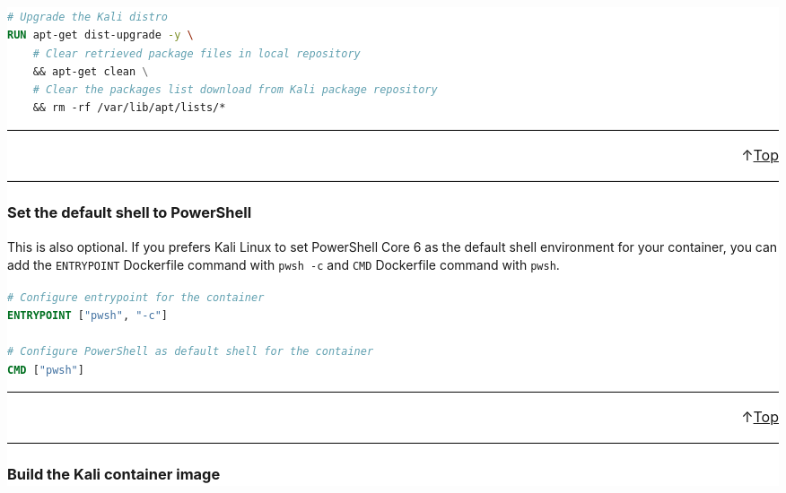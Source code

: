 ```dockerfile
# Upgrade the Kali distro
RUN apt-get dist-upgrade -y \
    # Clear retrieved package files in local repository
    && apt-get clean \
    # Clear the packages list download from Kali package repository
    && rm -rf /var/lib/apt/lists/*
```

<hr style='margin-top: 0.5em; margin-bottom: 0em; border-top: 1px solid #eaeaea'>
<p style='font-size: 16px; vertical-align: top; text-align: right;'>↑<a href='#top'>Top</a></p>


<ins class="adsbygoogle"
     style="display:block; text-align:center;"
     data-ad-layout="in-article"
     data-ad-format="fluid"
     data-ad-client="ca-pub-8419393181202253"
     data-ad-slot="9347590764"></ins>
<script>
     (adsbygoogle = window.adsbygoogle || []).push({});
</script>

<hr style='margin-top: 0.5em; margin-bottom: 0em; border-top: 1px solid #eaeaea'>

### Set the default shell to PowerShell

This is also optional. If you prefers Kali Linux to set PowerShell Core 6 as
the default shell environment for your container, you can add the `ENTRYPOINT`
Dockerfile command with `pwsh -c` and `CMD` Dockerfile command with `pwsh`.

```dockerfile
# Configure entrypoint for the container
ENTRYPOINT ["pwsh", "-c"]

# Configure PowerShell as default shell for the container
CMD ["pwsh"]
```

<hr style='margin-top: 0.5em; margin-bottom: 0em; border-top: 1px solid #eaeaea'>
<p style='font-size: 16px; vertical-align: top; text-align: right;'>↑<a href='#top'>Top</a></p>


<ins class="adsbygoogle"
     style="display:block; text-align:center;"
     data-ad-layout="in-article"
     data-ad-format="fluid"
     data-ad-client="ca-pub-8419393181202253"
     data-ad-slot="9347590764"></ins>
<script>
     (adsbygoogle = window.adsbygoogle || []).push({});
</script>

<hr style='margin-top: 0.5em; margin-bottom: 0em; border-top: 1px solid #eaeaea'>

### Build the Kali container image
